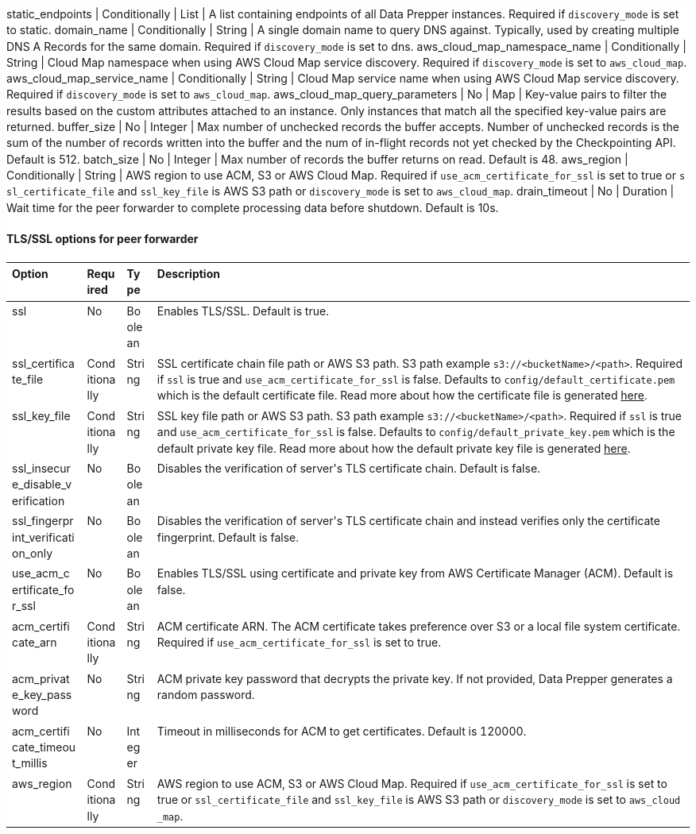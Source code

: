 static_endpoints | Conditionally | List | A list containing endpoints of all Data Prepper instances. Required if `discovery_mode` is set to static.
domain_name | Conditionally | String | A single domain name to query DNS against. Typically, used by creating multiple DNS A Records for the same domain. Required if `discovery_mode` is set to dns.
aws_cloud_map_namespace_name | Conditionally | String | Cloud Map namespace when using AWS Cloud Map service discovery. Required if `discovery_mode` is set to `aws_cloud_map`.
aws_cloud_map_service_name | Conditionally | String | Cloud Map service name when using AWS Cloud Map service discovery. Required if `discovery_mode` is set to `aws_cloud_map`.
aws_cloud_map_query_parameters | No | Map | Key-value pairs to filter the results based on the custom attributes attached to an instance. Only instances that match all the specified key-value pairs are returned.
buffer_size | No | Integer | Max number of unchecked records the buffer accepts. Number of unchecked records is the sum of the number of records written into the buffer and the num of in-flight records not yet checked by the Checkpointing API. Default is 512.
batch_size | No | Integer | Max number of records the buffer returns on read. Default is 48.
aws_region | Conditionally | String | AWS region to use ACM, S3 or AWS Cloud Map. Required if `use_acm_certificate_for_ssl` is set to true or `ssl_certificate_file` and `ssl_key_file` is AWS S3 path or `discovery_mode` is set to `aws_cloud_map`.
drain_timeout | No | Duration | Wait time for the peer forwarder to complete processing data before shutdown. Default is 10s.

#### TLS/SSL options for peer forwarder

Option | Required | Type | Description
:--- | :--- | :--- | :---
ssl | No | Boolean | Enables TLS/SSL. Default is true.
ssl_certificate_file | Conditionally | String | SSL certificate chain file path or AWS S3 path. S3 path example `s3://<bucketName>/<path>`. Required if `ssl` is true and `use_acm_certificate_for_ssl` is false. Defaults to `config/default_certificate.pem` which is the default certificate file. Read more about how the certificate file is generated [here](https://github.com/opensearch-project/data-prepper/tree/main/examples/certificates).
ssl_key_file | Conditionally | String | SSL key file path or AWS S3 path. S3 path example `s3://<bucketName>/<path>`. Required if `ssl` is true and `use_acm_certificate_for_ssl` is false. Defaults to `config/default_private_key.pem` which is the default private key file. Read more about how the default private key file is generated [here](https://github.com/opensearch-project/data-prepper/tree/main/examples/certificates).
ssl_insecure_disable_verification | No | Boolean | Disables the verification of server's TLS certificate chain. Default is false.
ssl_fingerprint_verification_only | No | Boolean | Disables the verification of server's TLS certificate chain and instead verifies only the certificate fingerprint. Default is false.
use_acm_certificate_for_ssl | No | Boolean | Enables TLS/SSL using certificate and private key from AWS Certificate Manager (ACM). Default is false.
acm_certificate_arn | Conditionally | String | ACM certificate ARN. The ACM certificate takes preference over S3 or a local file system certificate. Required if `use_acm_certificate_for_ssl` is set to true.
acm_private_key_password | No | String | ACM private key password that decrypts the private key. If not provided, Data Prepper generates a random password.
acm_certificate_timeout_millis | No | Integer | Timeout in milliseconds for ACM to get certificates. Default is 120000.
aws_region | Conditionally | String | AWS region to use ACM, S3 or AWS Cloud Map. Required if `use_acm_certificate_for_ssl` is set to true or `ssl_certificate_file` and `ssl_key_file` is AWS S3 path or `discovery_mode` is set to `aws_cloud_map`.
